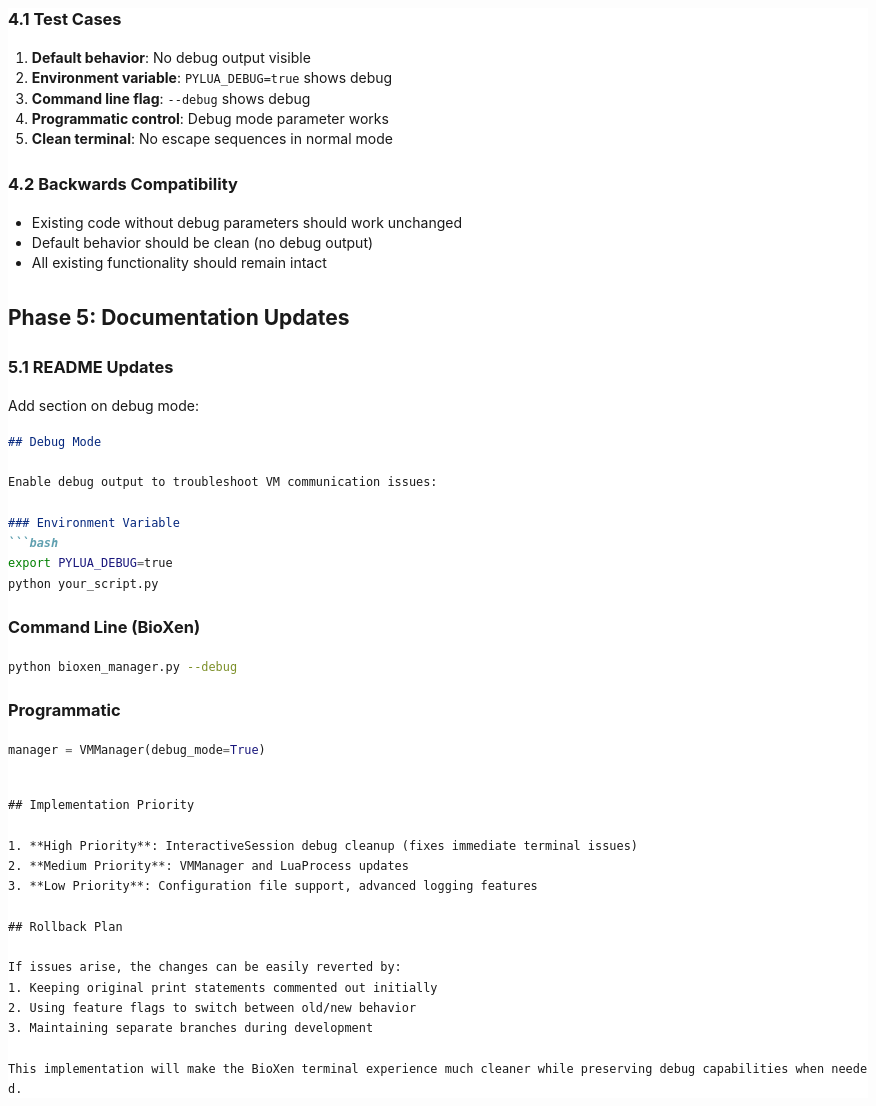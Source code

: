 ### 4.1 Test Cases
1. **Default behavior**: No debug output visible
2. **Environment variable**: `PYLUA_DEBUG=true` shows debug
3. **Command line flag**: `--debug` shows debug
4. **Programmatic control**: Debug mode parameter works
5. **Clean terminal**: No escape sequences in normal mode

### 4.2 Backwards Compatibility
- Existing code without debug parameters should work unchanged
- Default behavior should be clean (no debug output)
- All existing functionality should remain intact

## Phase 5: Documentation Updates

### 5.1 README Updates
Add section on debug mode:

```markdown
## Debug Mode

Enable debug output to troubleshoot VM communication issues:

### Environment Variable
```bash
export PYLUA_DEBUG=true
python your_script.py
```

### Command Line (BioXen)
```bash
python bioxen_manager.py --debug
```

### Programmatic
```python
manager = VMManager(debug_mode=True)
```
```

## Implementation Priority

1. **High Priority**: InteractiveSession debug cleanup (fixes immediate terminal issues)
2. **Medium Priority**: VMManager and LuaProcess updates
3. **Low Priority**: Configuration file support, advanced logging features

## Rollback Plan

If issues arise, the changes can be easily reverted by:
1. Keeping original print statements commented out initially
2. Using feature flags to switch between old/new behavior
3. Maintaining separate branches during development

This implementation will make the BioXen terminal experience much cleaner while preserving debug capabilities when needed.